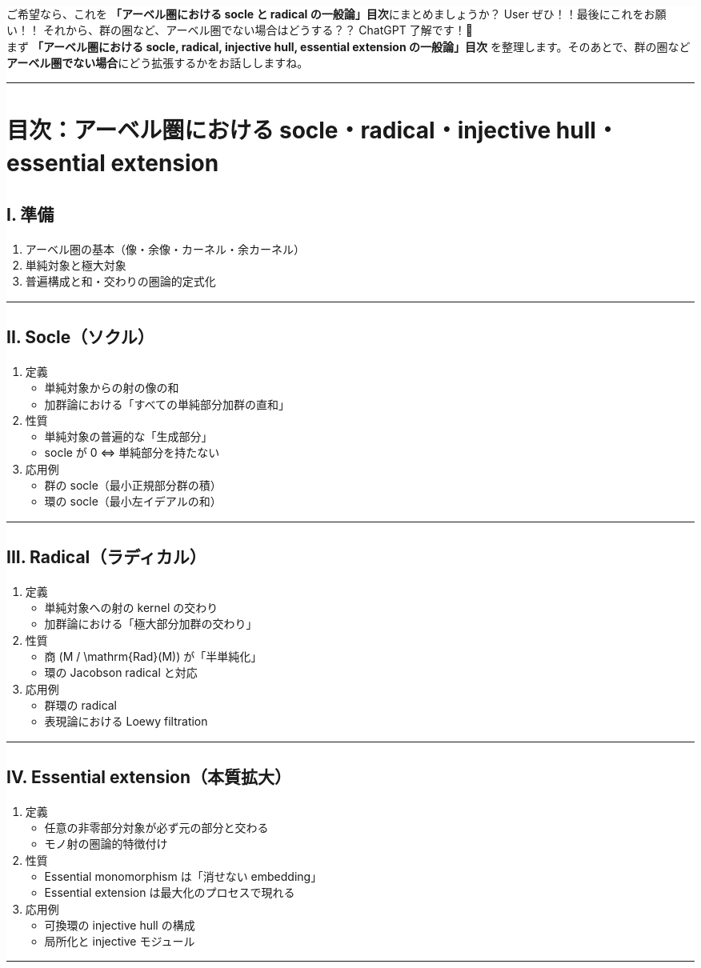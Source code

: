 
ご希望なら、これを **「アーベル圏における socle と radical の一般論」目次**にまとめましょうか？
User
ぜひ！！最後にこれをお願い！！
それから、群の圏など、アーベル圏でない場合はどうする？？
ChatGPT
了解です！🎉  
まず **「アーベル圏における socle, radical, injective hull, essential extension の一般論」目次** を整理します。そのあとで、群の圏など **アーベル圏でない場合**にどう拡張するかをお話ししますね。

---

# 目次：アーベル圏における socle・radical・injective hull・essential extension

## I. 準備
1. アーベル圏の基本（像・余像・カーネル・余カーネル）  
2. 単純対象と極大対象  
3. 普遍構成と和・交わりの圏論的定式化  

---

## II. Socle（ソクル）
1. 定義  
   - 単純対象からの射の像の和  
   - 加群論における「すべての単純部分加群の直和」  
2. 性質  
   - 単純対象の普遍的な「生成部分」  
   - socle が 0 ⇔ 単純部分を持たない  
3. 応用例  
   - 群の socle（最小正規部分群の積）  
   - 環の socle（最小左イデアルの和）

---

## III. Radical（ラディカル）
1. 定義  
   - 単純対象への射の kernel の交わり  
   - 加群論における「極大部分加群の交わり」  
2. 性質  
   - 商 \(M / \mathrm{Rad}(M)\) が「半単純化」  
   - 環の Jacobson radical と対応  
3. 応用例  
   - 群環の radical  
   - 表現論における Loewy filtration

---

## IV. Essential extension（本質拡大）
1. 定義  
   - 任意の非零部分対象が必ず元の部分と交わる  
   - モノ射の圏論的特徴付け  
2. 性質  
   - Essential monomorphism は「消せない embedding」  
   - Essential extension は最大化のプロセスで現れる  
3. 応用例  
   - 可換環の injective hull の構成  
   - 局所化と injective モジュール

---